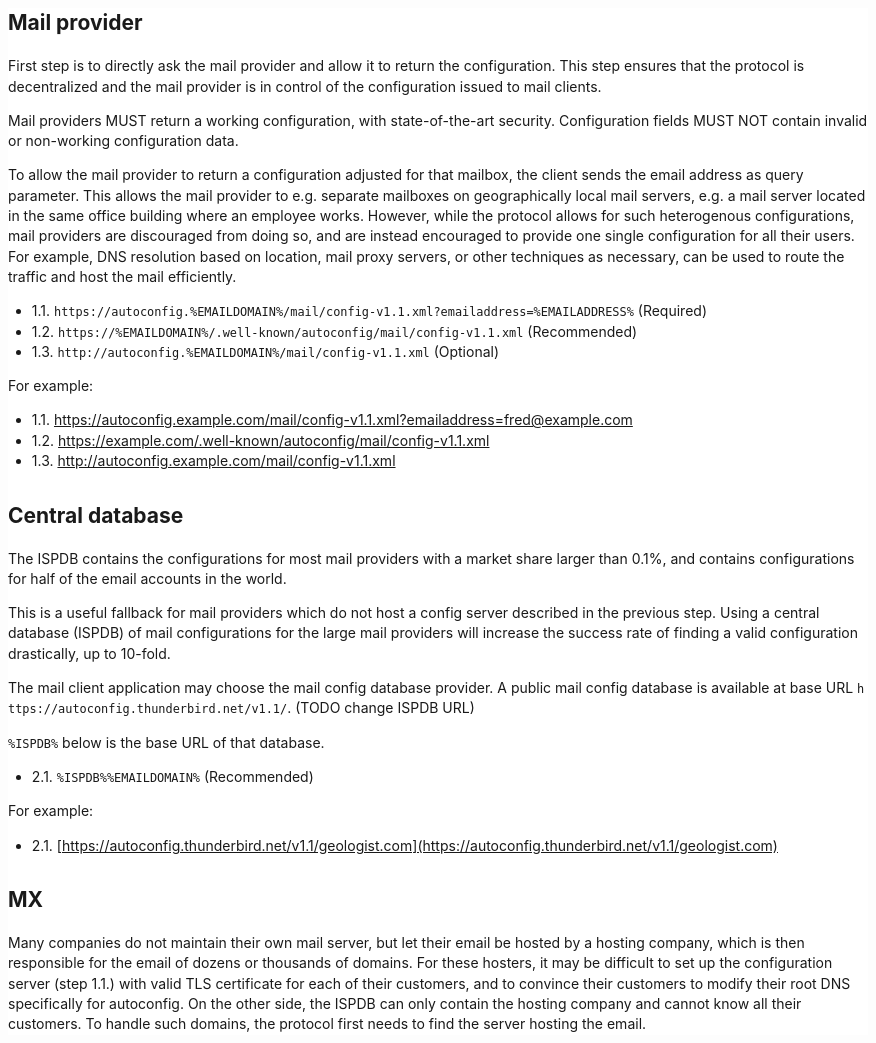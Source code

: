 
## Mail provider

First step is to directly ask the mail provider and allow it to return the configuration. This step ensures that the protocol is decentralized and the mail provider is in control of the configuration issued to mail clients.

Mail providers MUST return a working configuration, with state-of-the-art security. Configuration fields MUST NOT contain invalid or non-working configuration data.

To allow the mail provider to return a configuration adjusted for that mailbox, the client sends the email address as query parameter. This allows the mail provider to e.g. separate mailboxes on geographically local mail servers, e.g. a mail server located in the same office building where an employee works. However, while the protocol allows for such heterogenous configurations, mail providers are discouraged from doing so, and are instead encouraged to provide one single configuration for all their users. For example, DNS resolution based on location, mail proxy servers, or other techniques as necessary, can be used to route the traffic and host the mail efficiently.

* 1.1. `https://autoconfig.%EMAILDOMAIN%/mail/config-v1.1.xml?emailaddress=%EMAILADDRESS%` (Required)
* 1.2. `https://%EMAILDOMAIN%/.well-known/autoconfig/mail/config-v1.1.xml` (Recommended)
* 1.3. `http://autoconfig.%EMAILDOMAIN%/mail/config-v1.1.xml` (Optional)

For example:

* 1.1. https://autoconfig.example.com/mail/config-v1.1.xml?emailaddress=fred@example.com
* 1.2. https://example.com/.well-known/autoconfig/mail/config-v1.1.xml
* 1.3. http://autoconfig.example.com/mail/config-v1.1.xml


## Central database

The ISPDB contains the configurations for most mail providers with a market share larger than 0.1%, and contains configurations for half of the email accounts in the world.

This is a useful fallback for mail providers which do not host a config server described in the previous step. Using a central database (ISPDB) of mail configurations for the large mail providers will increase the success rate of finding a valid configuration drastically, up to 10-fold.

The mail client application may choose the mail config database provider. A public mail config database is available at base URL `https://autoconfig.thunderbird.net/v1.1/`. (TODO change ISPDB URL)

`%ISPDB%` below is the base URL of that database.

* 2.1. `%ISPDB%%EMAILDOMAIN%` (Recommended)

For example:

* 2.1. [https://autoconfig.thunderbird.net/v1.1/geologist.com](https://autoconfig.thunderbird.net/v1.1/geologist.com)


## MX

Many companies do not maintain their own mail server, but let their email be hosted by a hosting company, which is then responsible for the email of dozens or thousands of domains. For these hosters, it may be difficult to set up the configuration server (step 1.1.) with valid TLS certificate for each of their customers, and to convince their customers to modify their root DNS specifically for autoconfig. On the other side, the ISPDB can only contain the hosting company and cannot know all their customers. To handle such domains, the protocol first needs to find the server hosting the email.
